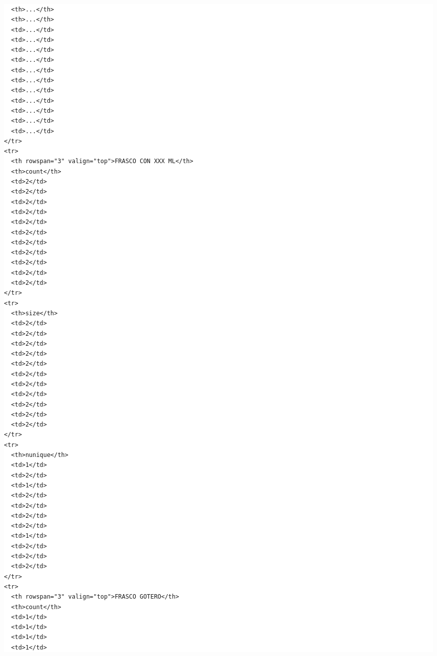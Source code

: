       <th>...</th>
      <th>...</th>
      <td>...</td>
      <td>...</td>
      <td>...</td>
      <td>...</td>
      <td>...</td>
      <td>...</td>
      <td>...</td>
      <td>...</td>
      <td>...</td>
      <td>...</td>
      <td>...</td>
    </tr>
    <tr>
      <th rowspan="3" valign="top">FRASCO CON XXX ML</th>
      <th>count</th>
      <td>2</td>
      <td>2</td>
      <td>2</td>
      <td>2</td>
      <td>2</td>
      <td>2</td>
      <td>2</td>
      <td>2</td>
      <td>2</td>
      <td>2</td>
      <td>2</td>
    </tr>
    <tr>
      <th>size</th>
      <td>2</td>
      <td>2</td>
      <td>2</td>
      <td>2</td>
      <td>2</td>
      <td>2</td>
      <td>2</td>
      <td>2</td>
      <td>2</td>
      <td>2</td>
      <td>2</td>
    </tr>
    <tr>
      <th>nunique</th>
      <td>1</td>
      <td>2</td>
      <td>1</td>
      <td>2</td>
      <td>2</td>
      <td>2</td>
      <td>2</td>
      <td>1</td>
      <td>2</td>
      <td>2</td>
      <td>2</td>
    </tr>
    <tr>
      <th rowspan="3" valign="top">FRASCO GOTERO</th>
      <th>count</th>
      <td>1</td>
      <td>1</td>
      <td>1</td>
      <td>1</td>